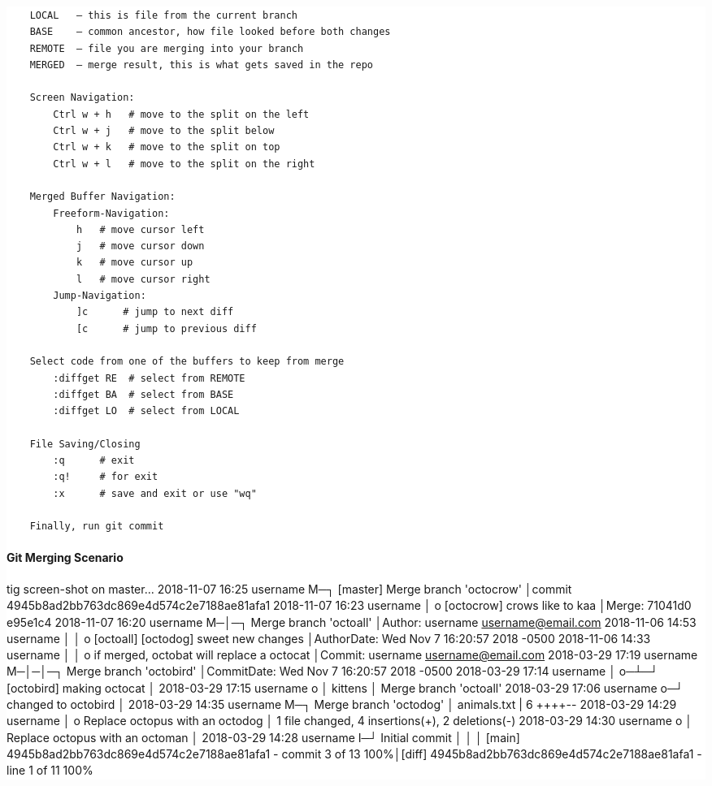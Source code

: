 		LOCAL	– this is file from the current branch
		BASE	– common ancestor, how file looked before both changes
		REMOTE	– file you are merging into your branch
		MERGED	– merge result, this is what gets saved in the repo

		Screen Navigation:
			Ctrl w + h   # move to the split on the left 
			Ctrl w + j   # move to the split below
			Ctrl w + k   # move to the split on top
			Ctrl w + l   # move to the split on the right
        
		Merged Buffer Navigation:
			Freeform-Navigation:
				h	# move cursor left
				j	# move cursor down
				k	# move cursor up
				l	# move cursor right
			Jump-Navigation:
				]c		# jump to next diff
				[c		# jump to previous diff

		Select code from one of the buffers to keep from merge
			:diffget RE  # select from REMOTE
			:diffget BA  # select from BASE
			:diffget LO  # select from LOCAL
        
        File Saving/Closing
			:q		# exit
			:q!		# for exit
			:x		# save and exit or use "wq"
			
		Finally, run git commit


#### Git Merging Scenario
>
tig screen-shot on master...
2018-11-07 16:25 username M─┐ [master] Merge branch 'octocrow'                      │commit 4945b8ad2bb763dc869e4d574c2e7188ae81afa1
2018-11-07 16:23 username │ o [octocrow] crows like to kaa                          │Merge: 71041d0 e95e1c4
2018-11-07 16:20 username M─│─┐ Merge branch 'octoall'                              │Author:     username <username@email.com>
2018-11-06 14:53 username │ │ o [octoall] [octodog] sweet new changes               │AuthorDate: Wed Nov 7 16:20:57 2018 -0500
2018-11-06 14:33 username │ │ o if merged, octobat will replace a octocat           │Commit:     username <username@email.com>
2018-03-29 17:19 username M─│─│─┐ Merge branch 'octobird'                           │CommitDate: Wed Nov 7 16:20:57 2018 -0500
2018-03-29 17:14 username │ o─┴─┘ [octobird] making octocat                         │
2018-03-29 17:15 username o │ kittens                                               │    Merge branch 'octoall'
2018-03-29 17:06 username o─┘ changed to octobird                                   │
2018-03-29 14:35 username M─┐ Merge branch 'octodog'                                │ animals.txt | 6 ++++--
2018-03-29 14:29 username │ o Replace octopus with an octodog                       │ 1 file changed, 4 insertions(+), 2 deletions(-)
2018-03-29 14:30 username o │ Replace octopus with an octoman                       │
2018-03-29 14:28 username I─┘ Initial commit                                        │
                                                                                   │
                                                                                   │
[main] 4945b8ad2bb763dc869e4d574c2e7188ae81afa1 - commit 3 of 13               100%│[diff] 4945b8ad2bb763dc869e4d574c2e7188ae81afa1 - line 1 of 11                                            100%
>
